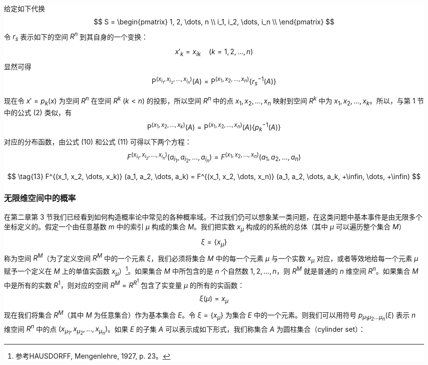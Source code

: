 给定如下代换
$$
S = \begin{pmatrix}
1, 2, \dots, n \\
i_1, i_2, \dots, i_n \\
\end{pmatrix}
$$
令 $r_s$ 表示如下的空间 $R^n$ 到其自身的一个变换：
$$
x'_k = x_{ik} \quad (k = 1, 2, \dots, n)
$$
显然可得
$$
\tag{10}
\mathrm{P}^{(x_{i_1}, x_{i_2}, \dots, x_{i_n})} (A) = \mathrm{P}^{(x_1, x_2, \dots, x_n)} \{r_s ^{-1} (A)\}
$$


现在令 $x' = p_k (x)$ 为空间 $R^n$ 在空间 $R^k$ ($k < n$) 的投影，所以空间 $R^n$ 中的点 $x_1, x_2, \dots, x_n$ 映射到空间 $R^k$ 中为 $x_1, x_2, \dots, x_k$。所以，与第 1 节中的公式 $(2)$ 类似，有
$$
\tag{11}
\mathrm{P}^{(x_1, x_2, \dots, x_k)} (A)  = \mathrm{P}^{(x_1, x_2, \dots, x_n)} (A) \{ p^{-1} _k (A) \}
$$
对应的分布函数，由公式 $(10)$ 和公式 $(11)$ 可得以下两个方程：
$$
\tag{12}
F^{(x_{i_1}, x_{i_2}, \dots, x_{i_n})} (a_{i_1}, a_{i_2}, \dots, a_{i_n})  = F^{(x_1, x_2, \dots, x_n)} (a_1, a_2, \dots, a_n)
$$

$$
\tag{13}
F^{(x_1, x_2, \dots, x_k)} (a_1, a_2, \dots, a_k)  = F^{(x_1, x_2, \dots, x_n)} (a_1, a_2, \dots, a_k, +\infin, \dots, +\infin)
$$



### 无限维空间中的概率

在第二章第 3 节我们已经看到如何构造概率论中常见的各种概率域。不过我们仍可以想象某一类问题，在这类问题中基本事件是由无限多个坐标定义的。假定一个由任意基数 $m$ 中的索引 $\mu$ 构成的集合 $M$。我们把实数 $x_{\mu}$ 构成的的系统的总体（其中 $\mu$ 可以遍历整个集合 $M$）
$$
\xi = \{ x_{\mu} \}
$$
称为空间 $R^M$（为了定义空间 $R^M$ 中的一个元素 $\xi$，我们必须将集合 $M$ 中的每一个元素 $\mu$ 与一个实数 $x_{\mu}$ 对应，或者等效地给每一个元素 $\mu$ 赋予一个定义在 $M$ 上的单值实函数 $x_{\mu}$）[^3.3]。如果集合 $M$ 中所包含的是 $n$ 个自然数 $1, 2, \dots, n$，则 $R^M$ 就是普通的 $n$ 维空间 $R^n$。如果集合 $M$ 中是所有的实数 $R^1$，则对应的空间 $R^M = R^{R^1}$ 包含了实变量 $\mu$ 的所有的实函数：
$$
\xi (\mu) = x_{\mu}
$$
现在我们将集合 $R^M$（其中 $M$ 为任意集合）作为基本集合 $E$。令 $\xi = \{ x_{\mu} \}$ 为集合 $E$ 中的一个元素。则我们可以用符号 $p_{\mu_1 \mu_2 \dots \mu_n} (\xi)$ 表示 $n$ 维空间 $R^n$ 中的点 $(x_{\mu_1}, x_{\mu_2}, \dots, x_{\mu_n})$。如果 $E$ 的子集 $A$ 可以表示成如下形式，我们称集合 $A$ 为圆柱集合（cylinder set）：


[^3.1]: $a_i$ 也可以取无限值 $\pm \infin$。
[^3.2]: 参见第 IV 章第 3 节。
[^3.3]: 参考HAUSDORFF, Mengenlehre, 1927, p. 23。
[^3.4]: 由以上内容可知，波莱尔圆柱集是可以通过公式 $(1)$ 中的关系定义的波莱尔集合。现假定集合 $A$ 和 $B$ 是两个由如下关系定义的波莱尔圆柱集：
[^3.5]: 这一概念来源于 Bernoulli，它的完整的、一般性的分析由 E. E. Slutsky 提出（见参考文献 [1]）。
[^3.6]: 事实上 $F_n(a)$ 至多只有可数个间断点（见 LEBESGUE, Leçons sur l’intégration, 1928, p. 50）。因此连续点是处处稠密的（everywhere dense），并且函数 $F(a)$ 在间断点的值由它左连续点的函数值的极限决定。
